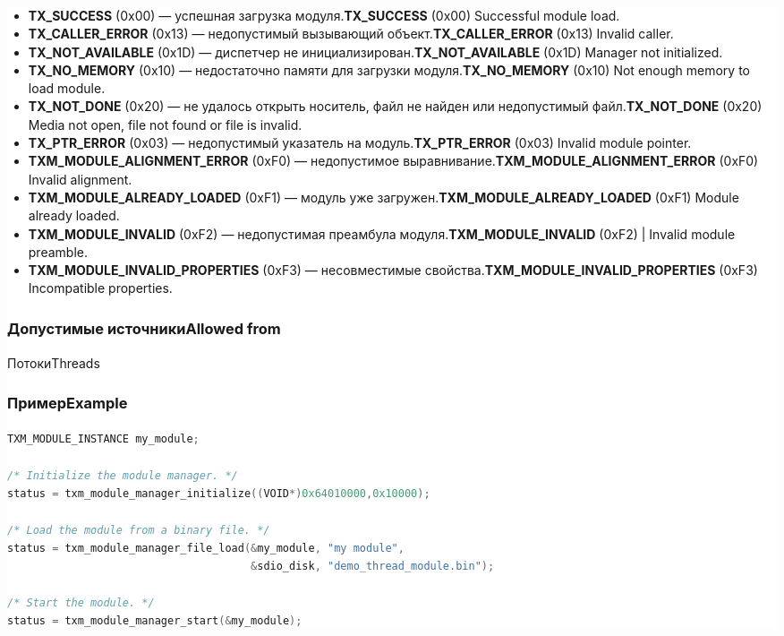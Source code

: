 - <span data-ttu-id="0ef6a-154">**TX_SUCCESS** (0x00) — успешная загрузка модуля.</span><span class="sxs-lookup"><span data-stu-id="0ef6a-154">**TX_SUCCESS** (0x00) Successful module load.</span></span>
- <span data-ttu-id="0ef6a-155">**TX_CALLER_ERROR** (0x13) — недопустимый вызывающий объект.</span><span class="sxs-lookup"><span data-stu-id="0ef6a-155">**TX_CALLER_ERROR** (0x13) Invalid caller.</span></span>
- <span data-ttu-id="0ef6a-156">**TX_NOT_AVAILABLE** (0x1D) — диспетчер не инициализирован.</span><span class="sxs-lookup"><span data-stu-id="0ef6a-156">**TX_NOT_AVAILABLE** (0x1D) Manager not initialized.</span></span>
- <span data-ttu-id="0ef6a-157">**TX_NO_MEMORY** (0x10) — недостаточно памяти для загрузки модуля.</span><span class="sxs-lookup"><span data-stu-id="0ef6a-157">**TX_NO_MEMORY** (0x10) Not enough memory to load module.</span></span>
- <span data-ttu-id="0ef6a-158">**TX_NOT_DONE** (0x20) — не удалось открыть носитель, файл не найден или недопустимый файл.</span><span class="sxs-lookup"><span data-stu-id="0ef6a-158">**TX_NOT_DONE** (0x20) Media not open, file not found or file is invalid.</span></span>
- <span data-ttu-id="0ef6a-159">**TX_PTR_ERROR** (0x03) — недопустимый указатель на модуль.</span><span class="sxs-lookup"><span data-stu-id="0ef6a-159">**TX_PTR_ERROR** (0x03) Invalid module pointer.</span></span>
- <span data-ttu-id="0ef6a-160">**TXM_MODULE_ALIGNMENT_ERROR** (0xF0) — недопустимое выравнивание.</span><span class="sxs-lookup"><span data-stu-id="0ef6a-160">**TXM_MODULE_ALIGNMENT_ERROR** (0xF0) Invalid alignment.</span></span>
- <span data-ttu-id="0ef6a-161">**TXM_MODULE_ALREADY_LOADED** (0xF1) — модуль уже загружен.</span><span class="sxs-lookup"><span data-stu-id="0ef6a-161">**TXM_MODULE_ALREADY_LOADED** (0xF1) Module already loaded.</span></span>
- <span data-ttu-id="0ef6a-162">**TXM_MODULE_INVALID** (0xF2) — недопустимая преамбула модуля.</span><span class="sxs-lookup"><span data-stu-id="0ef6a-162">**TXM_MODULE_INVALID** (0xF2) | Invalid module preamble.</span></span>
- <span data-ttu-id="0ef6a-163">**TXM_MODULE_INVALID_PROPERTIES** (0xF3) — несовместимые свойства.</span><span class="sxs-lookup"><span data-stu-id="0ef6a-163">**TXM_MODULE_INVALID_PROPERTIES** (0xF3) Incompatible properties.</span></span>

### <a name="allowed-from"></a><span data-ttu-id="0ef6a-164">Допустимые источники</span><span class="sxs-lookup"><span data-stu-id="0ef6a-164">Allowed from</span></span>

<span data-ttu-id="0ef6a-165">Потоки</span><span class="sxs-lookup"><span data-stu-id="0ef6a-165">Threads</span></span>

### <a name="example"></a><span data-ttu-id="0ef6a-166">Пример</span><span class="sxs-lookup"><span data-stu-id="0ef6a-166">Example</span></span>

```c
TXM_MODULE_INSTANCE my_module;

/* Initialize the module manager. */
status = txm_module_manager_initialize((VOID*)0x64010000,0x10000);

/* Load the module from a binary file. */
status = txm_module_manager_file_load(&my_module, "my module",
                                      &sdio_disk, "demo_thread_module.bin");

/* Start the module. */
status = txm_module_manager_start(&my_module);
```
